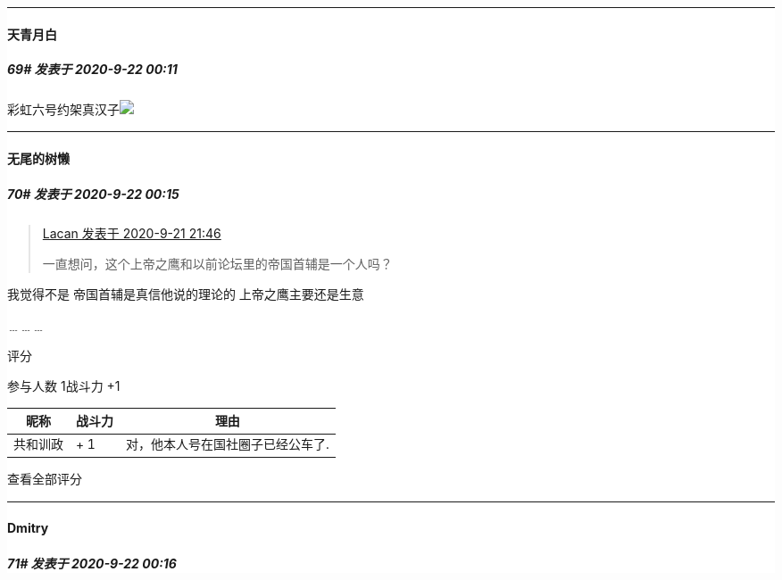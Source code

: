 





-----

####  天青月白  
##### 69#       发表于 2020-9-22 00:11




彩虹六号约架真汉子<img src="https://static.saraba1st.com/image/smiley/face2017/047.png" referrerpolicy="no-referrer">







-----

####  无尾的树懒  
##### 70#       发表于 2020-9-22 00:15



<blockquote><a href="httphttps://bbs.saraba1st.com/2b/forum.php?mod=redirect&amp;goto=findpost&amp;pid=48808531&amp;ptid=1961102" target="_blank">Lacan 发表于 2020-9-21 21:46</a>

一直想问，这个上帝之鹰和以前论坛里的帝国首辅是一个人吗？</blockquote>
我觉得不是 帝国首辅是真信他说的理论的 上帝之鹰主要还是生意



﹍﹍﹍

评分





 参与人数 1战斗力 +1

|昵称|战斗力|理由|
|----|---|---|
| 共和训政| + 1|对，他本人号在国社圈子已经公车了.|



查看全部评分






-----

####  Dmitry  
##### 71#       发表于 2020-9-22 00:16



